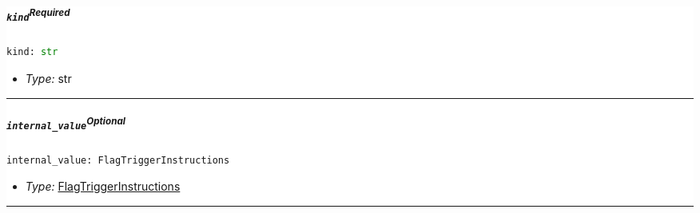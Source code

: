 ##### `kind`<sup>Required</sup> <a name="kind" id="@cdktf/provider-launchdarkly.flagTrigger.FlagTriggerInstructionsOutputReference.property.kind"></a>

```python
kind: str
```

- *Type:* str

---

##### `internal_value`<sup>Optional</sup> <a name="internal_value" id="@cdktf/provider-launchdarkly.flagTrigger.FlagTriggerInstructionsOutputReference.property.internalValue"></a>

```python
internal_value: FlagTriggerInstructions
```

- *Type:* <a href="#@cdktf/provider-launchdarkly.flagTrigger.FlagTriggerInstructions">FlagTriggerInstructions</a>

---



